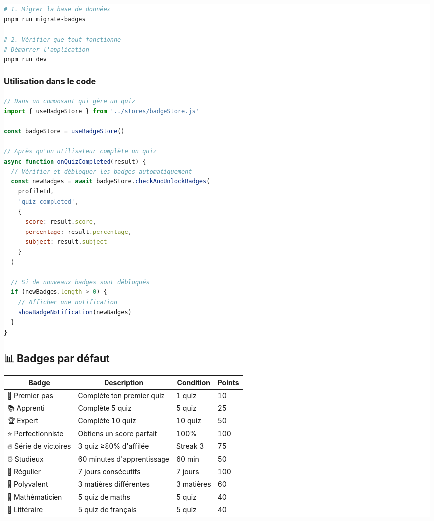 ```bash
# 1. Migrer la base de données
pnpm run migrate-badges

# 2. Vérifier que tout fonctionne
# Démarrer l'application
pnpm run dev
```

### Utilisation dans le code

```javascript
// Dans un composant qui gère un quiz
import { useBadgeStore } from '../stores/badgeStore.js'

const badgeStore = useBadgeStore()

// Après qu'un utilisateur complète un quiz
async function onQuizCompleted(result) {
  // Vérifier et débloquer les badges automatiquement
  const newBadges = await badgeStore.checkAndUnlockBadges(
    profileId,
    'quiz_completed',
    {
      score: result.score,
      percentage: result.percentage,
      subject: result.subject
    }
  )
  
  // Si de nouveaux badges sont débloqués
  if (newBadges.length > 0) {
    // Afficher une notification
    showBadgeNotification(newBadges)
  }
}
```

## 📊 Badges par défaut

| Badge | Description | Condition | Points |
|-------|-------------|-----------|--------|
| 🎯 Premier pas | Complète ton premier quiz | 1 quiz | 10 |
| 📚 Apprenti | Complète 5 quiz | 5 quiz | 25 |
| 🏆 Expert | Complète 10 quiz | 10 quiz | 50 |
| ⭐ Perfectionniste | Obtiens un score parfait | 100% | 100 |
| 🔥 Série de victoires | 3 quiz ≥80% d'affilée | Streak 3 | 75 |
| ⏰ Studieux | 60 minutes d'apprentissage | 60 min | 50 |
| 📅 Régulier | 7 jours consécutifs | 7 jours | 100 |
| 🌈 Polyvalent | 3 matières différentes | 3 matières | 60 |
| 🔢 Mathématicien | 5 quiz de maths | 5 quiz | 40 |
| 📖 Littéraire | 5 quiz de français | 5 quiz | 40 |
